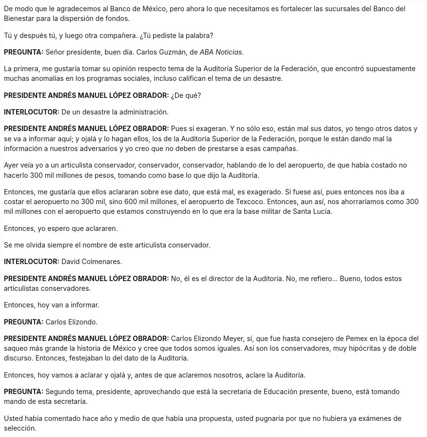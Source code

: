 De modo que le agradecemos al Banco de México, pero ahora lo que necesitamos
es fortalecer las sucursales del Banco del Bienestar para la dispersión de
fondos.

Tú y después tú, y luego otra compañera. ¿Tú pediste la palabra?

**PREGUNTA:** Señor presidente, buen día. Carlos Guzmán, de _ABA Noticias._

La primera, me gustaría tomar su opinión respecto tema de la Auditoría
Superior de la Federación, que encontró supuestamente muchas anomalías en los
programas sociales, incluso califican el tema de un desastre.

**PRESIDENTE ANDRÉS MANUEL LÓPEZ OBRADOR:** ¿De qué?

**INTERLOCUTOR:** De un desastre la administración.

**PRESIDENTE ANDRÉS MANUEL LÓPEZ OBRADOR:** Pues sí exageran. Y no sólo eso,
están mal sus datos, yo tengo otros datos y se va a informar aquí; y ojalá y
lo hagan ellos, los de la Auditoría Superior de la Federación, porque le están
dando mal la información a nuestros adversarios y yo creo que no deben de
prestarse a esas campañas.

Ayer veía yo a un articulista conservador, conservador, conservador, hablando
de lo del aeropuerto, de que había costado no hacerlo 300 mil millones de
pesos, tomando como base lo que dijo la Auditoría.

Entonces, me gustaría que ellos aclararan sobre ese dato, que está mal, es
exagerado. Si fuese así, pues entonces nos iba a costar el aeropuerto no 300
mil, sino 600 mil millones, el aeropuerto de Texcoco. Entonces, aun así, nos
ahorraríamos como 300 mil millones con el aeropuerto que estamos construyendo
en lo que era la base militar de Santa Lucía.

Entonces, yo espero que aclararen.

Se me olvida siempre el nombre de este articulista conservador.

**INTERLOCUTOR:** David Colmenares.

**PRESIDENTE ANDRÉS MANUEL LÓPEZ OBRADOR:** No, él es el director de la
Auditoría. No, me refiero… Bueno, todos estos articulistas conservadores.

Entonces, hoy van a informar.

**PREGUNTA:** Carlos Elizondo.

**PRESIDENTE ANDRÉS MANUEL LÓPEZ OBRADOR:** Carlos Elizondo Meyer, sí, que fue
hasta consejero de Pemex en la época del saqueo más grande la historia de
México y cree que todos somos iguales. Así son los conservadores, muy
hipócritas y de doble discurso. Entonces, festejaban lo del dato de la
Auditoría.

Entonces, hoy vamos a aclarar y ojalá y, antes de que aclaremos nosotros,
aclare la Auditoría.

**PREGUNTA:** Segundo tema, presidente, aprovechando que está la secretaria de
Educación presente, bueno, está tomando mando de esta secretaría.

Usted había comentado hace año y medio de que había una propuesta, usted
pugnaría por que no hubiera ya exámenes de selección.
